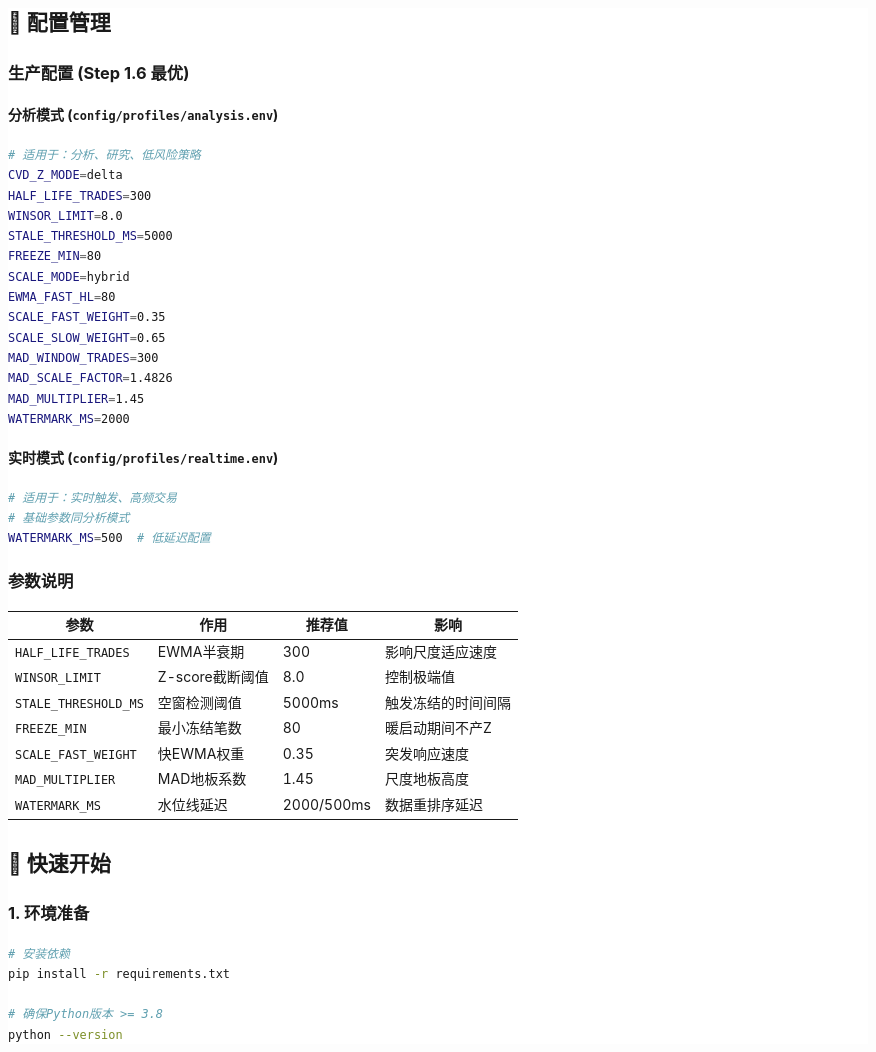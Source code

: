 ## 🔧 **配置管理**

### 生产配置 (Step 1.6 最优)

#### 分析模式 (`config/profiles/analysis.env`)
```bash
# 适用于：分析、研究、低风险策略
CVD_Z_MODE=delta
HALF_LIFE_TRADES=300
WINSOR_LIMIT=8.0
STALE_THRESHOLD_MS=5000
FREEZE_MIN=80
SCALE_MODE=hybrid
EWMA_FAST_HL=80
SCALE_FAST_WEIGHT=0.35
SCALE_SLOW_WEIGHT=0.65
MAD_WINDOW_TRADES=300
MAD_SCALE_FACTOR=1.4826
MAD_MULTIPLIER=1.45
WATERMARK_MS=2000
```

#### 实时模式 (`config/profiles/realtime.env`)
```bash
# 适用于：实时触发、高频交易
# 基础参数同分析模式
WATERMARK_MS=500  # 低延迟配置
```

### 参数说明

| 参数 | 作用 | 推荐值 | 影响 |
|------|------|--------|------|
| `HALF_LIFE_TRADES` | EWMA半衰期 | 300 | 影响尺度适应速度 |
| `WINSOR_LIMIT` | Z-score截断阈值 | 8.0 | 控制极端值 |
| `STALE_THRESHOLD_MS` | 空窗检测阈值 | 5000ms | 触发冻结的时间间隔 |
| `FREEZE_MIN` | 最小冻结笔数 | 80 | 暖启动期间不产Z |
| `SCALE_FAST_WEIGHT` | 快EWMA权重 | 0.35 | 突发响应速度 |
| `MAD_MULTIPLIER` | MAD地板系数 | 1.45 | 尺度地板高度 |
| `WATERMARK_MS` | 水位线延迟 | 2000/500ms | 数据重排序延迟 |

## 🚀 **快速开始**

### 1. 环境准备
```bash
# 安装依赖
pip install -r requirements.txt

# 确保Python版本 >= 3.8
python --version
```
